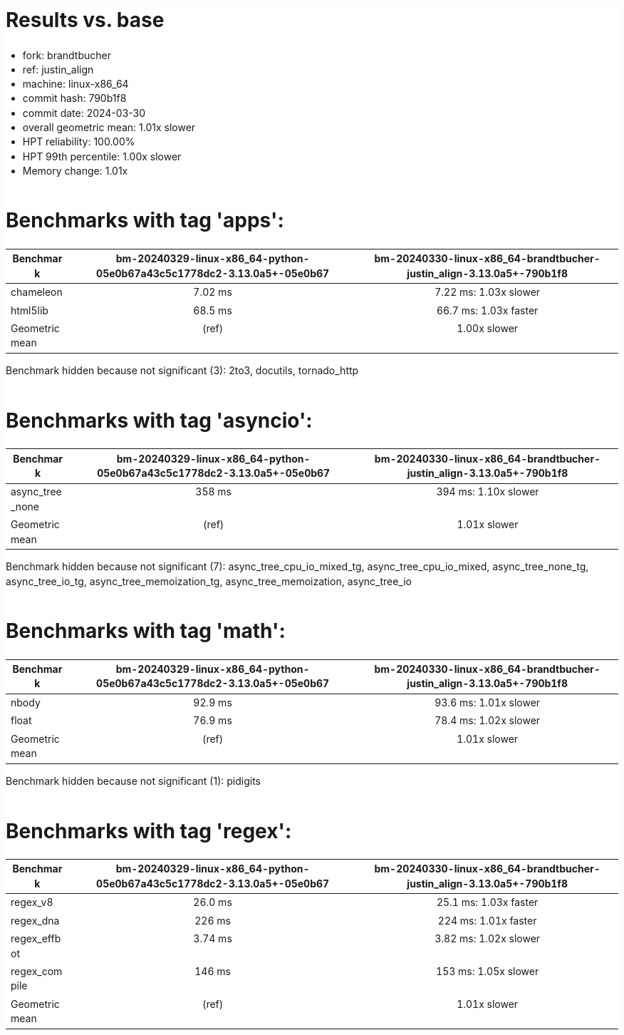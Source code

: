 # Results vs. base

- fork: brandtbucher
- ref: justin_align
- machine: linux-x86_64
- commit hash: 790b1f8
- commit date: 2024-03-30
- overall geometric mean: 1.01x slower
- HPT reliability: 100.00%
- HPT 99th percentile: 1.00x slower
- Memory change: 1.01x

Benchmarks with tag 'apps':
===========================

| Benchmark      | bm-20240329-linux-x86_64-python-05e0b67a43c5c1778dc2-3.13.0a5+-05e0b67 | bm-20240330-linux-x86_64-brandtbucher-justin_align-3.13.0a5+-790b1f8 |
|----------------|:----------------------------------------------------------------------:|:--------------------------------------------------------------------:|
| chameleon      | 7.02 ms                                                                | 7.22 ms: 1.03x slower                                                |
| html5lib       | 68.5 ms                                                                | 66.7 ms: 1.03x faster                                                |
| Geometric mean | (ref)                                                                  | 1.00x slower                                                         |

Benchmark hidden because not significant (3): 2to3, docutils, tornado_http

Benchmarks with tag 'asyncio':
==============================

| Benchmark       | bm-20240329-linux-x86_64-python-05e0b67a43c5c1778dc2-3.13.0a5+-05e0b67 | bm-20240330-linux-x86_64-brandtbucher-justin_align-3.13.0a5+-790b1f8 |
|-----------------|:----------------------------------------------------------------------:|:--------------------------------------------------------------------:|
| async_tree_none | 358 ms                                                                 | 394 ms: 1.10x slower                                                 |
| Geometric mean  | (ref)                                                                  | 1.01x slower                                                         |

Benchmark hidden because not significant (7): async_tree_cpu_io_mixed_tg, async_tree_cpu_io_mixed, async_tree_none_tg, async_tree_io_tg, async_tree_memoization_tg, async_tree_memoization, async_tree_io

Benchmarks with tag 'math':
===========================

| Benchmark      | bm-20240329-linux-x86_64-python-05e0b67a43c5c1778dc2-3.13.0a5+-05e0b67 | bm-20240330-linux-x86_64-brandtbucher-justin_align-3.13.0a5+-790b1f8 |
|----------------|:----------------------------------------------------------------------:|:--------------------------------------------------------------------:|
| nbody          | 92.9 ms                                                                | 93.6 ms: 1.01x slower                                                |
| float          | 76.9 ms                                                                | 78.4 ms: 1.02x slower                                                |
| Geometric mean | (ref)                                                                  | 1.01x slower                                                         |

Benchmark hidden because not significant (1): pidigits

Benchmarks with tag 'regex':
============================

| Benchmark      | bm-20240329-linux-x86_64-python-05e0b67a43c5c1778dc2-3.13.0a5+-05e0b67 | bm-20240330-linux-x86_64-brandtbucher-justin_align-3.13.0a5+-790b1f8 |
|----------------|:----------------------------------------------------------------------:|:--------------------------------------------------------------------:|
| regex_v8       | 26.0 ms                                                                | 25.1 ms: 1.03x faster                                                |
| regex_dna      | 226 ms                                                                 | 224 ms: 1.01x faster                                                 |
| regex_effbot   | 3.74 ms                                                                | 3.82 ms: 1.02x slower                                                |
| regex_compile  | 146 ms                                                                 | 153 ms: 1.05x slower                                                 |
| Geometric mean | (ref)                                                                  | 1.01x slower                                                         |
